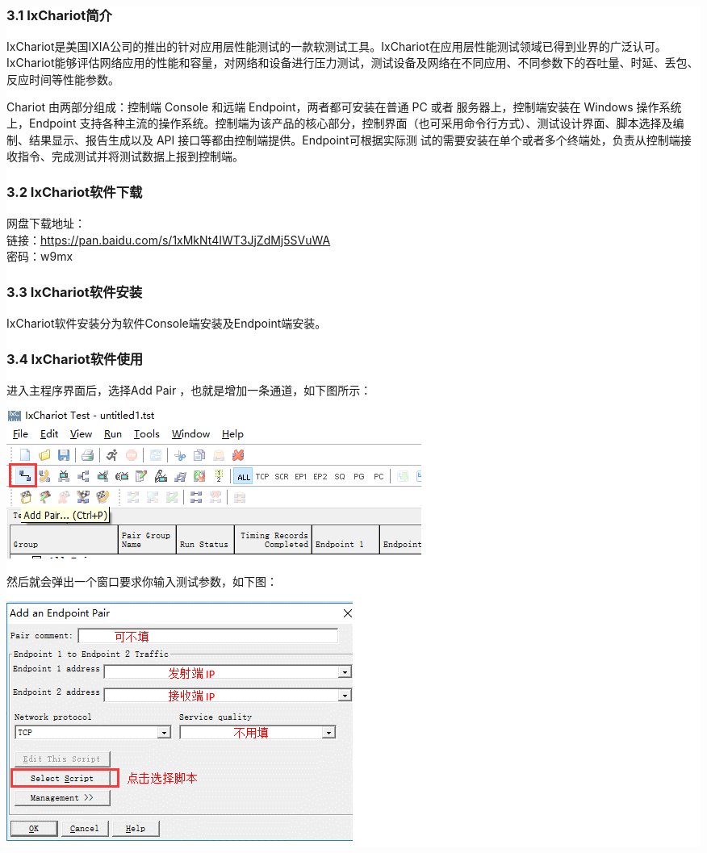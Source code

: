 ### 3.1 IxChariot简介

IxChariot是美国IXIA公司的推出的针对应用层性能测试的一款软测试工具。IxChariot在应用层性能测试领域已得到业界的广泛认可。IxChariot能够评估网络应用的性能和容量，对网络和设备进行压力测试，测试设备及网络在不同应用、不同参数下的吞吐量、时延、丢包、反应时间等性能参数。

Chariot 由两部分组成：控制端 Console 和远端 Endpoint，两者都可安装在普通 PC 或者 服务器上，控制端安装在 Windows 操作系统上，Endpoint 支持各种主流的操作系统。控制端为该产品的核心部分，控制界面（也可采用命令行方式）、测试设计界面、脚本选择及编制、结果显示、报告生成以及 API 接口等都由控制端提供。Endpoint可根据实际测 试的需要安装在单个或者多个终端处，负责从控制端接收指令、完成测试并将测试数据上报到控制端。

### 3.2 IxChariot软件下载

网盘下载地址：  
链接：https://pan.baidu.com/s/1xMkNt4IWT3JjZdMj5SVuWA  
密码：w9mx

### 3.3 IxChariot软件安装

IxChariot软件安装分为软件Console端安装及Endpoint端安装。

### 3.4 IxChariot软件使用

进入主程序界面后，选择Add Pair ，也就是增加一条通道，如下图所示：

![use_ixchariot_1](/assets/images/throughput/use_ixchariot_1.png)

然后就会弹出一个窗口要求你输入测试参数，如下图：

![use_ixchariot_2](/assets/images/throughput/use_ixchariot_2.png)
